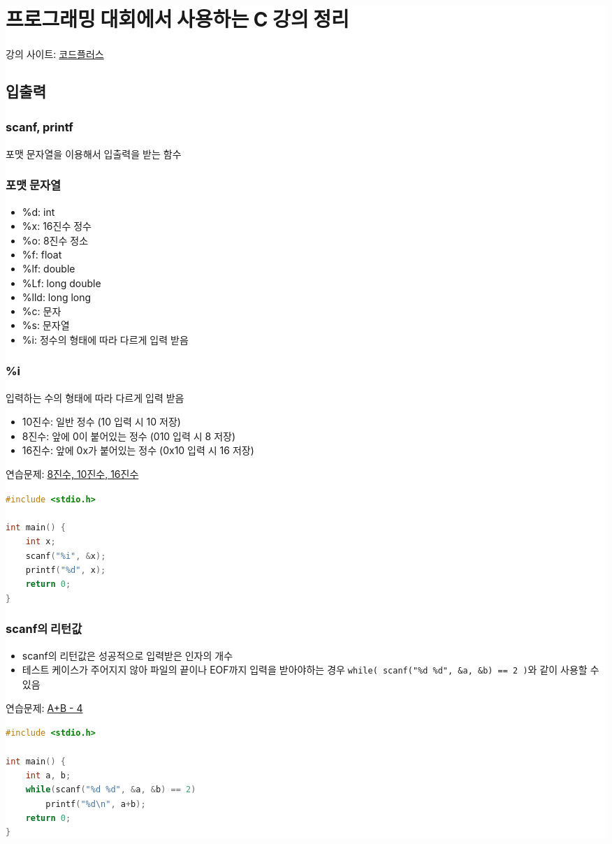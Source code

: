 # 프로그래밍 대회에서 사용하는 C 강의 정리

강의 사이트: [코드플러스](https://code.plus/course/2)

## 입출력

### scanf, printf

포맷 문자열을 이용해서 입출력을 받는 함수

### 포맷 문자열

- %d: int
- %x: 16진수 정수
- %o: 8진수 정소
- %f: float
- %lf: double
- %Lf: long double
- %lld: long long
- %c: 문자
- %s: 문자열
- %i: 정수의 형태에 따라 다르게 입력 받음

### %i

입력하는 수의 형태에 따라 다르게 입력 받음

- 10진수: 일반 정수 (10 입력 시 10 저장)
- 8진수: 앞에 0이 붙어있는 정수 (010 입력 시 8 저장)
- 16진수: 앞에 0x가 붙어있는 정수 (0x10 입력 시 16 저장)

연습문제: [8진수, 10진수, 16진수](https://www.acmicpc.net/problem/11816)

```c
#include <stdio.h>

int main() {
    int x;
    scanf("%i", &x);
    printf("%d", x);
    return 0;
}
```

### scanf의 리턴값

- scanf의 리턴값은 성공적으로 입력받은 인자의 개수
- 테스트 케이스가 주어지지 않아 파일의 끝이나 EOF까지 입력을 받아야하는 경우 `while( scanf("%d %d", &a, &b) == 2 )`와 같이 사용할 수 있음

연습문제: [A+B - 4](https://www.acmicpc.net/problem/10951)

```c
#include <stdio.h>

int main() {
    int a, b;
    while(scanf("%d %d", &a, &b) == 2)
        printf("%d\n", a+b);
    return 0;
}
```
